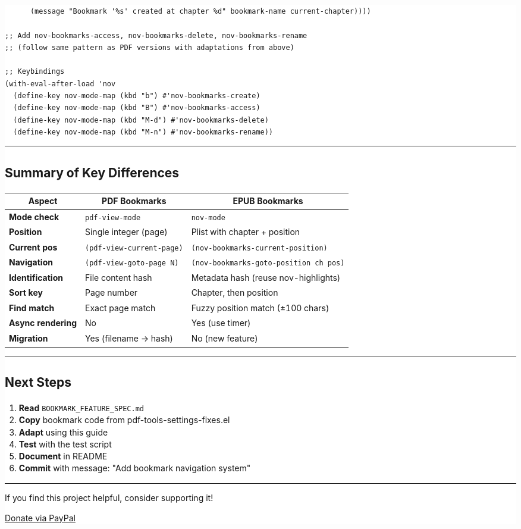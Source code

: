 ```elisp
      (message "Bookmark '%s' created at chapter %d" bookmark-name current-chapter))))

;; Add nov-bookmarks-access, nov-bookmarks-delete, nov-bookmarks-rename
;; (follow same pattern as PDF versions with adaptations from above)

;; Keybindings
(with-eval-after-load 'nov
  (define-key nov-mode-map (kbd "b") #'nov-bookmarks-create)
  (define-key nov-mode-map (kbd "B") #'nov-bookmarks-access)
  (define-key nov-mode-map (kbd "M-d") #'nov-bookmarks-delete)
  (define-key nov-mode-map (kbd "M-n") #'nov-bookmarks-rename))
```

---

## Summary of Key Differences

| Aspect | PDF Bookmarks | EPUB Bookmarks |
|--------|---------------|----------------|
| **Mode check** | `pdf-view-mode` | `nov-mode` |
| **Position** | Single integer (page) | Plist with chapter + position |
| **Current pos** | `(pdf-view-current-page)` | `(nov-bookmarks-current-position)` |
| **Navigation** | `(pdf-view-goto-page N)` | `(nov-bookmarks-goto-position ch pos)` |
| **Identification** | File content hash | Metadata hash (reuse nov-highlights) |
| **Sort key** | Page number | Chapter, then position |
| **Find match** | Exact page match | Fuzzy position match (±100 chars) |
| **Async rendering** | No | Yes (use timer) |
| **Migration** | Yes (filename → hash) | No (new feature) |

---

## Next Steps

1. **Read** `BOOKMARK_FEATURE_SPEC.md`
2. **Copy** bookmark code from pdf-tools-settings-fixes.el
3. **Adapt** using this guide
4. **Test** with the test script
5. **Document** in README
6. **Commit** with message: "Add bookmark navigation system"

---

If you find this project helpful, consider supporting it!

[Donate via PayPal](https://www.paypal.com/paypalme/revrari)
